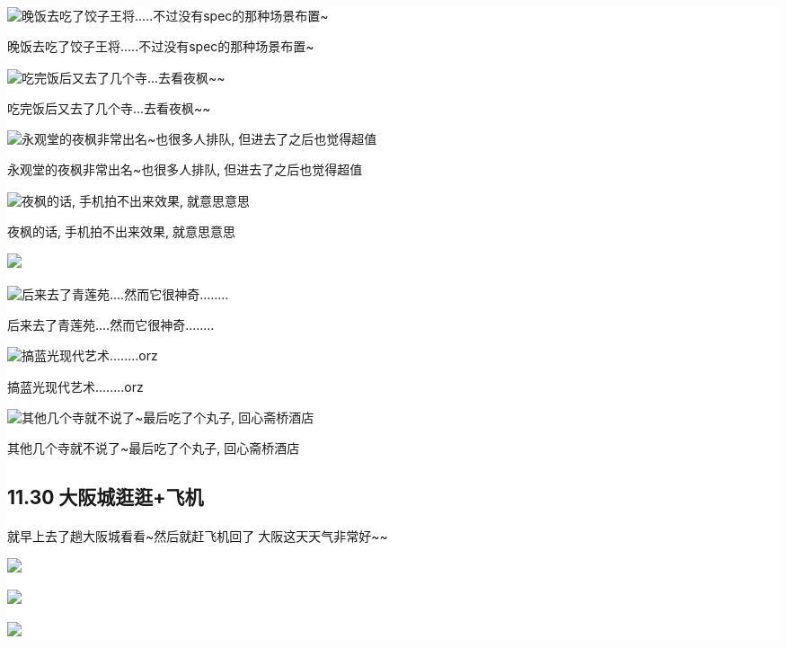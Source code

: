 

![晚饭去吃了饺子王将.....不过没有spec的那种场景布置~](https://static.zhuzi.dev/2015/12/p30918728.jpg)

晚饭去吃了饺子王将.....不过没有spec的那种场景布置~



![吃完饭后又去了几个寺...去看夜枫~~](https://static.zhuzi.dev/2015/12/p30918732.jpg)

吃完饭后又去了几个寺...去看夜枫~~



![永观堂的夜枫非常出名~也很多人排队, 但进去了之后也觉得超值](https://static.zhuzi.dev/2015/12/p30918805.jpg)

永观堂的夜枫非常出名~也很多人排队, 但进去了之后也觉得超值



![夜枫的话, 手机拍不出来效果, 就意思意思](https://static.zhuzi.dev/2015/12/p30918827.jpg)

夜枫的话, 手机拍不出来效果, 就意思意思



![](https://static.zhuzi.dev/2015/12/p30918831.jpg)



![后来去了青莲苑....然而它很神奇........](https://static.zhuzi.dev/2015/12/p30918833.jpg)

后来去了青莲苑....然而它很神奇........



![搞蓝光现代艺术........orz](https://static.zhuzi.dev/2015/12/p30918835.jpg)

搞蓝光现代艺术........orz



![其他几个寺就不说了~最后吃了个丸子, 回心斋桥酒店](https://static.zhuzi.dev/2015/12/p30918839.jpg)

其他几个寺就不说了~最后吃了个丸子, 回心斋桥酒店



## 11.30 大阪城逛逛+飞机
就早上去了趟大阪城看看~然后就赶飞机回了
大阪这天天气非常好~~

![](https://static.zhuzi.dev/2015/12/p30918919.jpg)



![](https://static.zhuzi.dev/2015/12/p30918922.jpg)



![](https://static.zhuzi.dev/2015/12/p30918924.jpg)
